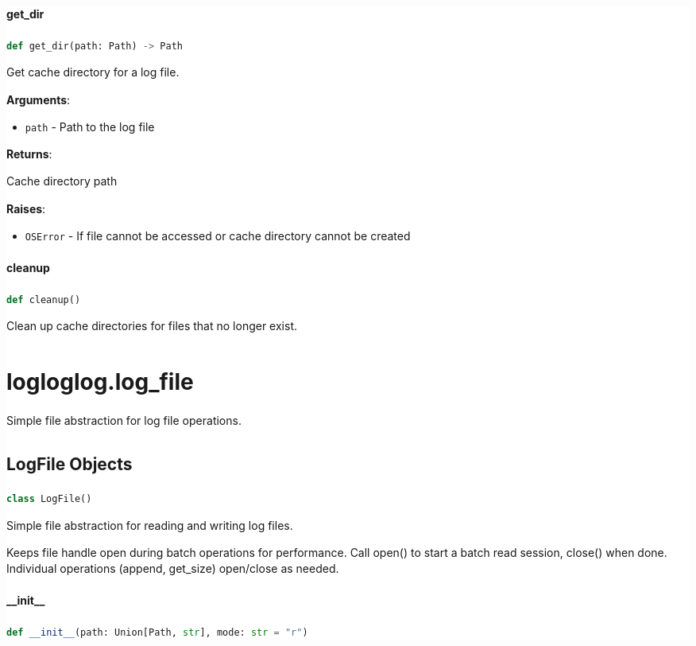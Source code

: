 <a id="logloglog.cache.Cache.get_dir"></a>

#### get\_dir

```python
def get_dir(path: Path) -> Path
```

Get cache directory for a log file.

**Arguments**:

- `path` - Path to the log file
  

**Returns**:

  Cache directory path
  

**Raises**:

- `OSError` - If file cannot be accessed or cache directory cannot be created

<a id="logloglog.cache.Cache.cleanup"></a>

#### cleanup

```python
def cleanup()
```

Clean up cache directories for files that no longer exist.

<a id="logloglog.log_file"></a>

# logloglog.log\_file

Simple file abstraction for log file operations.

<a id="logloglog.log_file.LogFile"></a>

## LogFile Objects

```python
class LogFile()
```

Simple file abstraction for reading and writing log files.

Keeps file handle open during batch operations for performance.
Call open() to start a batch read session, close() when done.
Individual operations (append, get_size) open/close as needed.

<a id="logloglog.log_file.LogFile.__init__"></a>

#### \_\_init\_\_

```python
def __init__(path: Union[Path, str], mode: str = "r")
```
